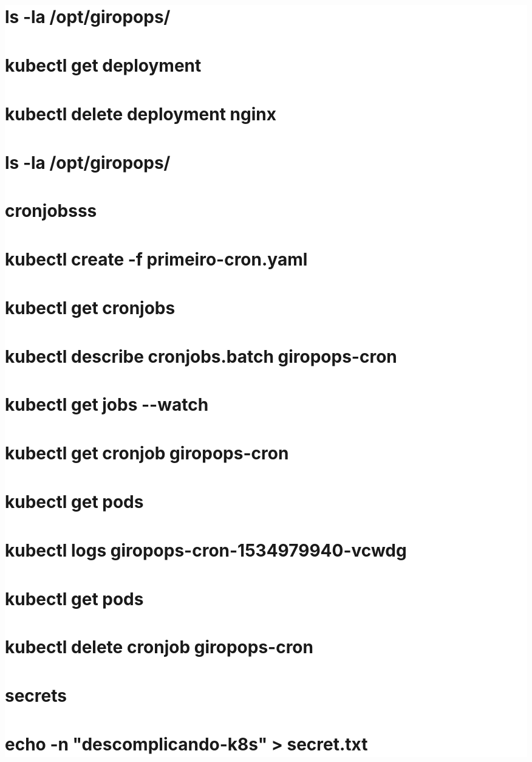 # ls -la /opt/giropops/

# kubectl get deployment

# kubectl delete deployment nginx

# ls -la /opt/giropops/


# cronjobsss

# kubectl create -f primeiro-cron.yaml

# kubectl get cronjobs

# kubectl describe cronjobs.batch giropops-cron

# kubectl get jobs --watch

# kubectl get cronjob giropops-cron

# kubectl get pods

# kubectl  logs giropops-cron-1534979940-vcwdg

# kubectl get pods

# kubectl delete cronjob giropops-cron

# secrets


# echo -n "descomplicando-k8s" > secret.txt
